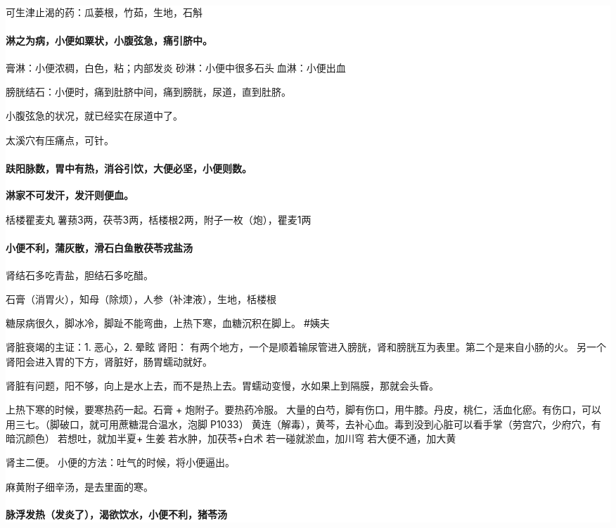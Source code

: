 
可生津止渴的药：瓜蒌根，竹茹，生地，石斛


#### 淋之为病，小便如粟状，小腹弦急，痛引脐中。

膏淋：小便浓稠，白色，粘；内部发炎
砂淋：小便中很多石头
血淋：小便出血


膀胱结石：小便时，痛到肚脐中间，痛到膀胱，尿道，直到肚脐。

小腹弦急的状况，就已经实在尿道中了。



太溪穴有压痛点，可针。


#### 趺阳脉数，胃中有热，消谷引饮，大便必坚，小便则数。

**淋家不可发汗，发汗则便血。**

栝楼瞿麦丸
	薯蓣3两，茯苓3两，栝楼根2两，附子一枚（炮），瞿麦1两

#### 小便不利，蒲灰散，滑石白鱼散茯苓戎盐汤

肾结石多吃青盐，胆结石多吃醋。


石膏（消胃火），知母（除烦），人参（补津液），生地，栝楼根


糖尿病很久，脚冰冷，脚趾不能弯曲，上热下寒，血糖沉积在脚上。
#姨夫

肾脏衰竭的主证：1. 恶心，2. 晕眩
肾阳：
	有两个地方，一个是顺着输尿管进入膀胱，肾和膀胱互为表里。第二个是来自小肠的火。
	另一个肾阳会进入胃的下方，肾脏好，肠胃蠕动就好。

肾脏有问题，阳不够，向上是水上去，而不是热上去。胃蠕动变慢，水如果上到隔膜，那就会头昏。


上热下寒的时候，要寒热药一起。石膏 + 炮附子。要热药冷服。
大量的白芍，脚有伤口，用牛膝。丹皮，桃仁，活血化瘀。有伤口，可以用三七。（脚破口，就可用蔗糖混合温水，泡脚 P1033）
黄连（解毒），黄芩，去补心血。毒到没到心脏可以看手掌（劳宫穴，少府穴，有暗沉颜色）
若想吐，就加半夏+ 生姜
若水肿，加茯苓+白术
若一碰就淤血，加川穹
若大便不通，加大黄


肾主二便。
小便的方法：吐气的时候，将小便逼出。

麻黄附子细辛汤，是去里面的寒。


#### 脉浮发热（发炎了），渴欲饮水，小便不利，猪苓汤
